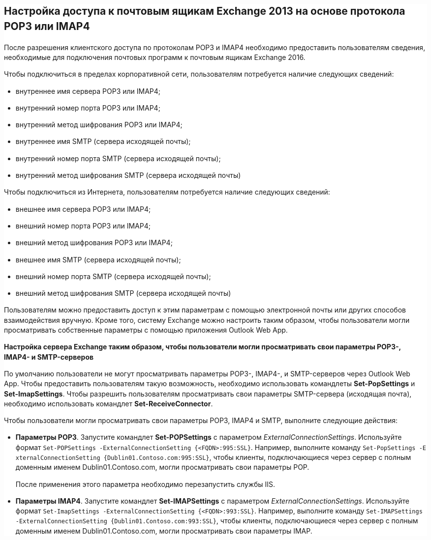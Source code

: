 ## Настройка доступа к почтовым ящикам Exchange 2013 на основе протокола POP3 или IMAP4

После разрешения клиентского доступа по протоколам POP3 и IMAP4 необходимо предоставить пользователям сведения, необходимые для подключения почтовых программ к почтовым ящикам Exchange 2016.

Чтобы подключиться в пределах корпоративной сети, пользователям потребуется наличие следующих сведений:

  - внутреннее имя сервера POP3 или IMAP4;

  - внутренний номер порта POP3 или IMAP4;

  - внутренний метод шифрования POP3 или IMAP4;

  - внутреннее имя SMTP (сервера исходящей почты);

  - внутренний номер порта SMTP (сервера исходящей почты);

  - внутренний метод шифрования SMTP (сервера исходящей почты)

Чтобы подключиться из Интернета, пользователям потребуется наличие следующих сведений:

  - внешнее имя сервера POP3 или IMAP4;

  - внешний номер порта POP3 или IMAP4;

  - внешний метод шифрования POP3 или IMAP4;

  - внешнее имя SMTP (сервера исходящей почты);

  - внешний номер порта SMTP (сервера исходящей почты);

  - внешний метод шифрования SMTP (сервера исходящей почты)

Пользователям можно предоставить доступ к этим параметрам с помощью электронной почты или других способов взаимодействия вручную. Кроме того, систему Exchange можно настроить таким образом, чтобы пользователи могли просматривать собственные параметры с помощью приложения Outlook Web App.

**Настройка сервера Exchange таким образом, чтобы пользователи могли просматривать свои параметры POP3-, IMAP4- и SMTP-серверов**

По умолчанию пользователи не могут просматривать параметры POP3-, IMAP4-, и SMTP-серверов через Outlook Web App. Чтобы предоставить пользователям такую возможность, необходимо использовать командлеты **Set-PopSettings** и **Set-ImapSettings**. Чтобы разрешить пользователям просматривать свои параметры SMTP-сервера (исходящая почта), необходимо использовать командлет **Set-ReceiveConnector**.

Чтобы пользователи могли просматривать свои параметры POP3, IMAP4 и SMTP, выполните следующие действия:

  - **Параметры POP3**. Запустите командлет **Set-POPSettings** с параметром *ExternalConnectionSettings*. Используйте формат `Set-POPSettings -ExternalConnectionSetting {<FQDN>:995:SSL}`. Например, выполните команду `Set-PopSettings -ExternalConnectionSetting {Dublin01.Contoso.com:995:SSL}`, чтобы клиенты, подключающиеся через сервер с полным доменным именем Dublin01.Contoso.com, могли просматривать свои параметры POP.
    
    После применения этого параметра необходимо перезапустить службы IIS.

  - **Параметры IMAP4**. Запустите командлет **Set-IMAPSettings** с параметром *ExternalConnectionSettings*. Используйте формат `Set-ImapSettings -ExternalConnectionSetting {<FQDN>:993:SSL}`. Например, выполните команду `Set-IMAPSettings -ExternalConnectionSetting {Dublin01.Contoso.com:993:SSL}`, чтобы клиенты, подключающиеся через сервер с полным доменным именем Dublin01.Contoso.com, могли просматривать свои параметры IMAP.
    